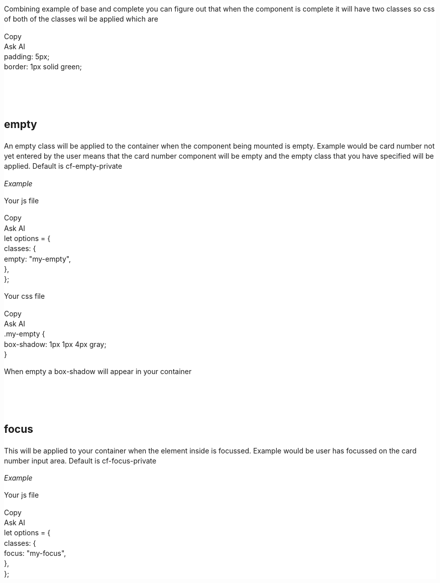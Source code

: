 Combining example of base and complete you can figure out that when the component is complete it will have two classes so css of both of the classes wil be applied which are

Copy  
Ask AI  
padding: 5px;  
border: 1px solid green;

## [**​**](https://www.cashfree.com/docs/payments/online/element/customize#empty)

## **empty**

An empty class will be applied to the container when the component being mounted is empty. Example would be card number not yet entered by the user means that the card number component will be empty and the empty class that you have specified will be applied. Default is cf-empty-private

*Example*

Your js file

Copy  
Ask AI  
let options \= {  
	classes: {  
		empty: "my-empty",  
	},  
};

Your css file

Copy  
Ask AI  
.my-empty {  
	box-shadow: 1px 1px 4px gray;  
}

When empty a box-shadow will appear in your container

## [**​**](https://www.cashfree.com/docs/payments/online/element/customize#focus)

## **focus**

This will be applied to your container when the element inside is focussed. Example would be user has focussed on the card number input area. Default is cf-focus-private

*Example*

Your js file

Copy  
Ask AI  
let options \= {  
	classes: {  
		focus: "my-focus",  
	},  
};
